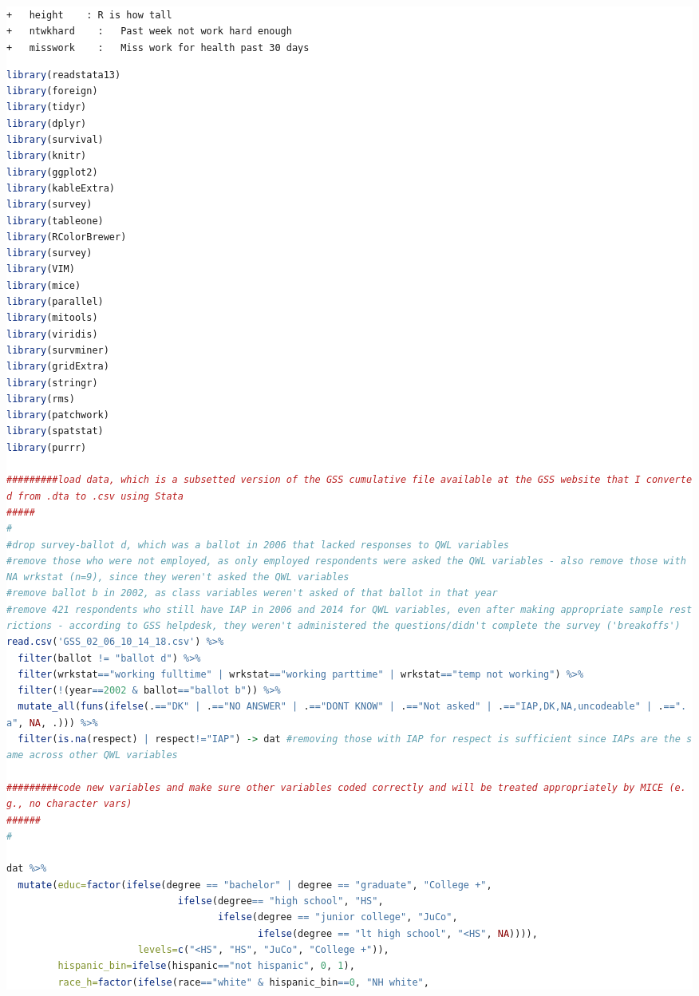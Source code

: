     +	height	  :	R is how tall
    +	ntwkhard	:	Past week not work hard enough
    +	misswork	:	Miss work for health past 30 days
    

```r
library(readstata13)
library(foreign)
library(tidyr)
library(dplyr)
library(survival)
library(knitr)
library(ggplot2)
library(kableExtra)
library(survey)
library(tableone)
library(RColorBrewer)
library(survey)
library(VIM)
library(mice)
library(parallel)
library(mitools)
library(viridis)
library(survminer)
library(gridExtra)
library(stringr)
library(rms)
library(patchwork) 
library(spatstat)
library(purrr)

#########load data, which is a subsetted version of the GSS cumulative file available at the GSS website that I converted from .dta to .csv using Stata 
#####
#
#drop survey-ballot d, which was a ballot in 2006 that lacked responses to QWL variables
#remove those who were not employed, as only employed respondents were asked the QWL variables - also remove those with NA wrkstat (n=9), since they weren't asked the QWL variables 
#remove ballot b in 2002, as class variables weren't asked of that ballot in that year
#remove 421 respondents who still have IAP in 2006 and 2014 for QWL variables, even after making appropriate sample restrictions - according to GSS helpdesk, they weren't administered the questions/didn't complete the survey ('breakoffs')
read.csv('GSS_02_06_10_14_18.csv') %>% 
  filter(ballot != "ballot d") %>%
  filter(wrkstat=="working fulltime" | wrkstat=="working parttime" | wrkstat=="temp not working") %>%
  filter(!(year==2002 & ballot=="ballot b")) %>%
  mutate_all(funs(ifelse(.=="DK" | .=="NO ANSWER" | .=="DONT KNOW" | .=="Not asked" | .=="IAP,DK,NA,uncodeable" | .==".a", NA, .))) %>%
  filter(is.na(respect) | respect!="IAP") -> dat #removing those with IAP for respect is sufficient since IAPs are the same across other QWL variables

#########code new variables and make sure other variables coded correctly and will be treated appropriately by MICE (e.g., no character vars)
######
#

dat %>% 
  mutate(educ=factor(ifelse(degree == "bachelor" | degree == "graduate", "College +", 
                              ifelse(degree== "high school", "HS", 
                                     ifelse(degree == "junior college", "JuCo", 
                                            ifelse(degree == "lt high school", "<HS", NA)))),
                       levels=c("<HS", "HS", "JuCo", "College +")), 
         hispanic_bin=ifelse(hispanic=="not hispanic", 0, 1),
         race_h=factor(ifelse(race=="white" & hispanic_bin==0, "NH white",
```